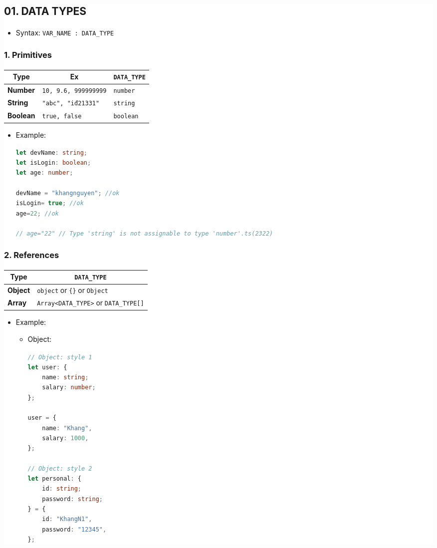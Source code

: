 ## 01. DATA TYPES

- Syntax: `VAR_NAME : DATA_TYPE`

### 1. Primitives

| Type        | Ex                   | `DATA_TYPE` |
| ----------- | -------------------- | ----------- |
| **Number**  | `10, 9.6, 999999999` | `number`    |
| **String**  | `"abc", "iđ21331"`   | `string`    |
| **Boolean** | `true, false`        | `boolean`   |

- Example:

    ``` ts
    let devName: string;
    let isLogin: boolean;
    let age: number;

    devName = "khangnguyen"; //ok
    isLogin= true; //ok
    age=22; //ok

    // age="22" // Type 'string' is not assignable to type 'number'.ts(2322)
    ```

### 2. References

| Type       | `DATA_TYPE`                         |
| ---------- | ----------------------------------- |
| **Object** | `object` or `{}` or `Object`        |
| **Array**  | `Array<DATA_TYPE>` or `DATA_TYPE[]` |

- Example:
  - Object:

    ``` ts
    // Object: style 1
    let user: {
        name: string;
        salary: number;
    };

    user = {
        name: "Khang",
        salary: 1000,
    };

    // Object: style 2
    let personal: {
        id: string;
        password: string;
    } = {
        id: "KhangN1",
        password: "12345",
    };
    ```
